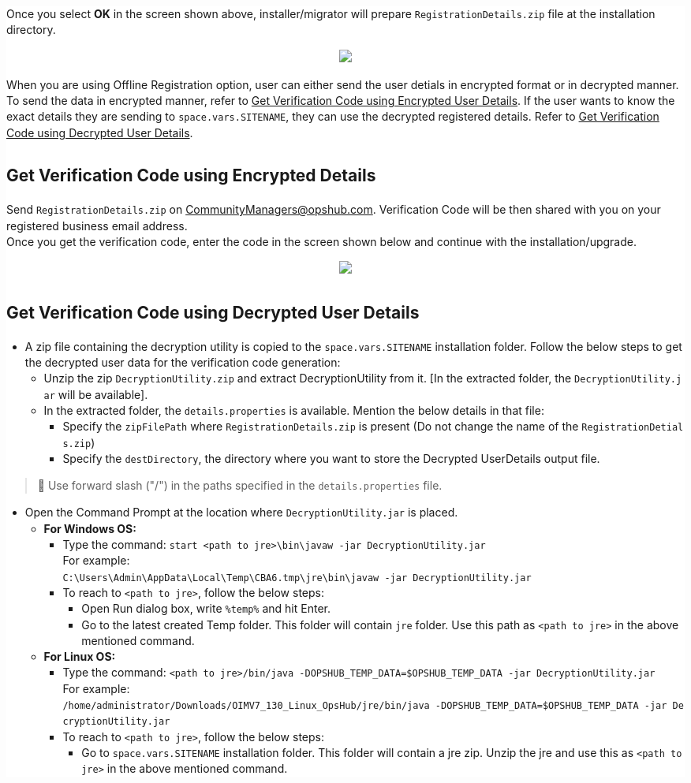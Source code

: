 Once you select **OK** in the screen shown above, installer/migrator will prepare `RegistrationDetails.zip` file at the installation directory.

<p align="center">
  <img src="../assets/Freemium_Offline_Registration_Warning.PNG" width="840" />
</p>

When you are using Offline Registration option, user can either send the user detials in encrypted format or in decrypted manner. To send the data in encrypted manner, refer to [Get Verification Code using Encrypted User Details](#get-verification-code-using-encrypted-details). If the user wants to know the exact details they are sending to <code class="expression">space.vars.SITENAME</code>, they can use the decrypted registered details. Refer to [Get Verification Code using Decrypted User Details](#get-verification-code-using-decrypted-user-details).

## Get Verification Code using Encrypted Details

Send `RegistrationDetails.zip` on CommunityManagers@opshub.com. Verification Code will be then shared with you on your registered business email address.  
Once you get the verification code, enter the code in the screen shown below and continue with the installation/upgrade.

<p align="center">
  <img src="../assets/Freemium_Verify_Email_Offline_Registration_1.PNG" width="840"/>
</p>

## Get Verification Code using Decrypted User Details

* A zip file containing the decryption utility is copied to the <code class="expression">space.vars.SITENAME</code> installation folder. Follow the below steps to get the decrypted user data for the verification code generation:
  * Unzip the zip `DecryptionUtility.zip` and extract DecryptionUtility from it. [In the extracted folder, the `DecryptionUtility.jar` will be available].
  * In the extracted folder, the `details.properties` is available. Mention the below details in that file:
    * Specify the `zipFilePath` where `RegistrationDetails.zip` is present (Do not change the name of the `RegistrationDetials.zip`)
    * Specify the `destDirectory`, the directory where you want to store the Decrypted UserDetails output file.

> 📌 Use forward slash ("/") in the paths specified in the `details.properties` file.

* Open the Command Prompt at the location where `DecryptionUtility.jar` is placed.
  * **For Windows OS:**
    * Type the command: `start <path to jre>\bin\javaw -jar DecryptionUtility.jar`  
      For example:  
      `C:\Users\Admin\AppData\Local\Temp\CBA6.tmp\jre\bin\javaw -jar DecryptionUtility.jar`  
    * To reach to `<path to jre>`, follow the below steps:
      * Open Run dialog box, write `%temp%` and hit Enter.
      * Go to the latest created Temp folder. This folder will contain `jre` folder. Use this path as `<path to jre>` in the above mentioned command.
  * **For Linux OS:**
    * Type the command: `<path to jre>/bin/java -DOPSHUB_TEMP_DATA=$OPSHUB_TEMP_DATA -jar DecryptionUtility.jar`  
      For example:  
      `/home/administrator/Downloads/OIMV7_130_Linux_OpsHub/jre/bin/java -DOPSHUB_TEMP_DATA=$OPSHUB_TEMP_DATA -jar DecryptionUtility.jar`
    * To reach to `<path to jre>`, follow the below steps:
      * Go to <code class="expression">space.vars.SITENAME</code> installation folder. This folder will contain a jre zip. Unzip the jre and use this as `<path to jre>` in the above mentioned command.
